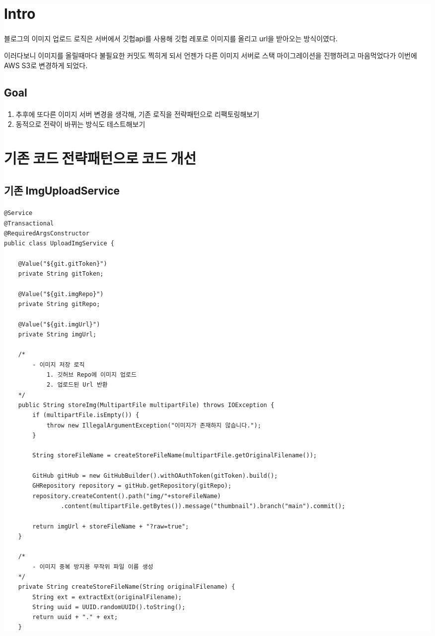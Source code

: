 # Intro
블로그의 이미지 업로드 로직은 서버에서 깃헙api를 사용해 깃헙 레포로 이미지를 올리고 url을 받아오는 방식이였다.

이러다보니 이미지를 올릴때마다 불필요한 커밋도 찍히게 되서 언젠가 다른 이미지 서버로 스택 마이그레이션을 진행하려고 마음먹었다가 이번에 AWS S3로 변경하게 되었다.

## Goal

1.  추후에 또다른 이미지 서버 변경을 생각해, 기존 로직을 전략패턴으로 리팩토링해보기
2. 동적으로 전략이 바뀌는 방식도 테스트해보기


# 기존 코드 전략패턴으로 코드 개선


## 기존 ImgUploadService

    @Service
    @Transactional
    @RequiredArgsConstructor
    public class UploadImgService {
    
        @Value("${git.gitToken}")
        private String gitToken;
    
        @Value("${git.imgRepo}")
        private String gitRepo;
    
        @Value("${git.imgUrl}")
        private String imgUrl;
    
        /*
            - 이미지 저장 로직
                1. 깃허브 Repo에 이미지 업로드
                2. 업로드된 Url 반환
        */
        public String storeImg(MultipartFile multipartFile) throws IOException {
            if (multipartFile.isEmpty()) {
                throw new IllegalArgumentException("이미지가 존재하지 않습니다.");
            }
    
            String storeFileName = createStoreFileName(multipartFile.getOriginalFilename());
    
            GitHub gitHub = new GitHubBuilder().withOAuthToken(gitToken).build();
            GHRepository repository = gitHub.getRepository(gitRepo);
            repository.createContent().path("img/"+storeFileName)
                    .content(multipartFile.getBytes()).message("thumbnail").branch("main").commit();
    
            return imgUrl + storeFileName + "?raw=true";
        }
    
        /*
            - 이미지 중복 방지용 무작위 파일 이름 생성
        */
        private String createStoreFileName(String originalFilename) {
            String ext = extractExt(originalFilename);
            String uuid = UUID.randomUUID().toString();
            return uuid + "." + ext;
        }
    